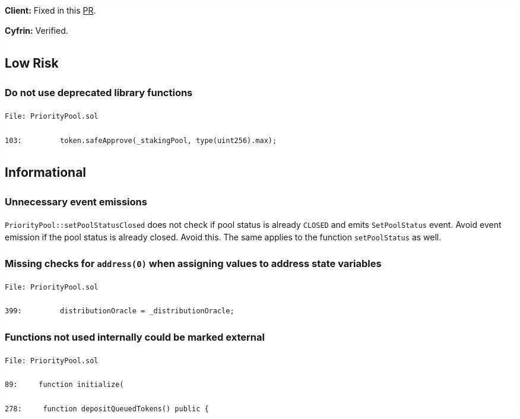 **Client:**
Fixed in this [PR](https://github.com/stakedotlink/contracts/pull/32).

**Cyfrin:** Verified.

## Low Risk
### Do not use deprecated library functions
```solidity
File: PriorityPool.sol

103:         token.safeApprove(_stakingPool, type(uint256).max);

```


## Informational
### Unnecessary event emissions
`PriorityPool::setPoolStatusClosed` does not check if pool status is already `CLOSED` and emits `SetPoolStatus` event. Avoid event emission if the pool status is already closed. Avoid this. The same applies to the function `setPoolStatus` as well.

### Missing checks for `address(0)` when assigning values to address state variables

```solidity
File: PriorityPool.sol

399:         distributionOracle = _distributionOracle;

```

### Functions not used internally could be marked external
```solidity
File: PriorityPool.sol

89:     function initialize(

278:     function depositQueuedTokens() public {

```